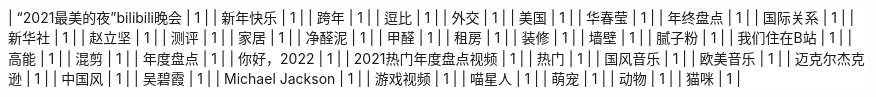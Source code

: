 | “2021最美的夜”bilibili晚会 | 1 |
| 新年快乐 | 1 |
| 跨年 | 1 |
| 逗比 | 1 |
| 外交 | 1 |
| 美国 | 1 |
| 华春莹 | 1 |
| 年终盘点 | 1 |
| 国际关系 | 1 |
| 新华社 | 1 |
| 赵立坚 | 1 |
| 测评 | 1 |
| 家居 | 1 |
| 净醛泥 | 1 |
| 甲醛 | 1 |
| 租房 | 1 |
| 装修 | 1 |
| 墙壁 | 1 |
| 腻子粉 | 1 |
| 我们住在B站 | 1 |
| 高能 | 1 |
| 混剪 | 1 |
| 年度盘点 | 1 |
| 你好，2022 | 1 |
| 2021热门年度盘点视频 | 1 |
| 热门 | 1 |
| 国风音乐 | 1 |
| 欧美音乐 | 1 |
| 迈克尔杰克逊 | 1 |
| 中国风 | 1 |
| 吴碧霞 | 1 |
| Michael Jackson | 1 |
| 游戏视频 | 1 |
| 喵星人 | 1 |
| 萌宠 | 1 |
| 动物 | 1 |
| 猫咪 | 1 |